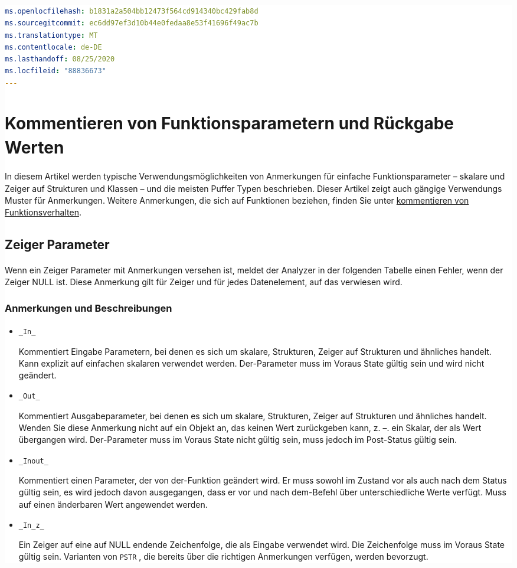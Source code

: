 ```yaml
ms.openlocfilehash: b1831a2a504bb12473f564cd914340bc429fab8d
ms.sourcegitcommit: ec6dd97ef3d10b44e0fedaa8e53f41696f49ac7b
ms.translationtype: MT
ms.contentlocale: de-DE
ms.lasthandoff: 08/25/2020
ms.locfileid: "88836673"
---
```

# <a name="annotating-function-parameters-and-return-values"></a>Kommentieren von Funktionsparametern und Rückgabe Werten

In diesem Artikel werden typische Verwendungsmöglichkeiten von Anmerkungen für einfache Funktionsparameter – skalare und Zeiger auf Strukturen und Klassen – und die meisten Puffer Typen beschrieben. Dieser Artikel zeigt auch gängige Verwendungs Muster für Anmerkungen. Weitere Anmerkungen, die sich auf Funktionen beziehen, finden Sie unter [kommentieren von Funktionsverhalten](../code-quality/annotating-function-behavior.md).

## <a name="pointer-parameters"></a>Zeiger Parameter

Wenn ein Zeiger Parameter mit Anmerkungen versehen ist, meldet der Analyzer in der folgenden Tabelle einen Fehler, wenn der Zeiger NULL ist. Diese Anmerkung gilt für Zeiger und für jedes Datenelement, auf das verwiesen wird.

### <a name="annotations-and-descriptions"></a>Anmerkungen und Beschreibungen

- `_In_`

     Kommentiert Eingabe Parametern, bei denen es sich um skalare, Strukturen, Zeiger auf Strukturen und ähnliches handelt. Kann explizit auf einfachen skalaren verwendet werden. Der-Parameter muss im Voraus State gültig sein und wird nicht geändert.

- `_Out_`

     Kommentiert Ausgabeparameter, bei denen es sich um skalare, Strukturen, Zeiger auf Strukturen und ähnliches handelt. Wenden Sie diese Anmerkung nicht auf ein Objekt an, das keinen Wert zurückgeben kann, z. –. ein Skalar, der als Wert übergangen wird. Der-Parameter muss im Voraus State nicht gültig sein, muss jedoch im Post-Status gültig sein.

- `_Inout_`

     Kommentiert einen Parameter, der von der-Funktion geändert wird. Er muss sowohl im Zustand vor als auch nach dem Status gültig sein, es wird jedoch davon ausgegangen, dass er vor und nach dem-Befehl über unterschiedliche Werte verfügt. Muss auf einen änderbaren Wert angewendet werden.

- `_In_z_`

     Ein Zeiger auf eine auf NULL endende Zeichenfolge, die als Eingabe verwendet wird. Die Zeichenfolge muss im Voraus State gültig sein. Varianten von `PSTR` , die bereits über die richtigen Anmerkungen verfügen, werden bevorzugt.

